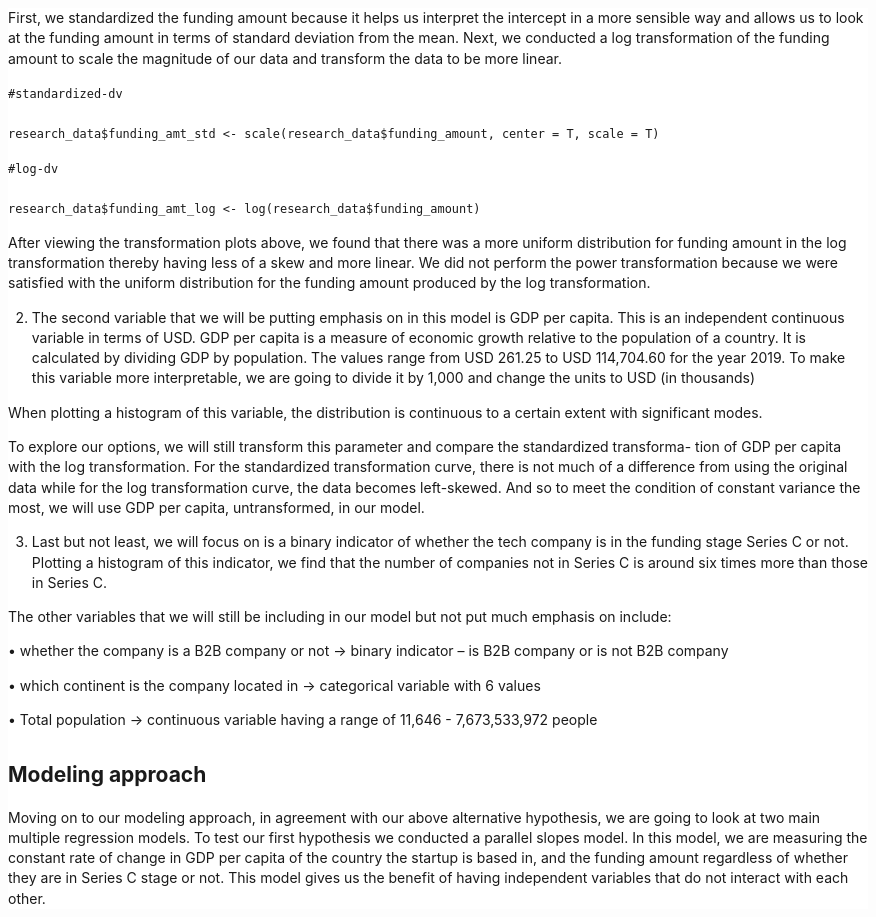 First, we standardized the funding amount because it helps us interpret the intercept in a more sensible way and allows us to look at the funding amount in terms of standard deviation from the mean. Next, we conducted a log transformation of the funding amount to scale the magnitude of our data and transform the data to be more linear.

```{r}
#standardized-dv

research_data$funding_amt_std <- scale(research_data$funding_amount, center = T, scale = T)
```

```{r}
#log-dv

research_data$funding_amt_log <- log(research_data$funding_amount)
```

After viewing the transformation plots above, we found that there was a more uniform distribution for funding amount in the log transformation thereby having less of a skew and more linear. We did not perform the power transformation because we were satisfied with the uniform distribution for the funding amount produced by the log transformation.

2) The second variable that we will be putting emphasis on in this model is GDP per capita. This is an independent continuous variable in terms of USD. GDP per capita is a measure of economic growth relative to the population of a country. It is calculated by dividing GDP by population. The values range from USD 261.25 to USD 114,704.60 for the year 2019. To make this variable more interpretable, we are going to divide it by 1,000 and change the units to USD (in thousands)

When plotting a histogram of this variable, the distribution is continuous to a certain extent with significant modes.

To explore our options, we will still transform this parameter and compare the standardized transforma- tion of GDP per capita with the log transformation.
For the standardized transformation curve, there is not much of a difference from using the original data while for the log transformation curve, the data becomes left-skewed. And so to meet the condition of constant variance the most, we will use GDP per capita, untransformed, in our model.

3) Last but not least, we will focus on is a binary indicator of whether the tech company is in the funding stage Series C or not. Plotting a histogram of this indicator, we find that the number of companies not in Series C is around six times more than those in Series C.

The other variables that we will still be including in our model but not put much emphasis on include:

• whether the company is a B2B company or not → binary indicator – is B2B company or is not B2B company

• which continent is the company located in → categorical variable with 6 values

• Total population → continuous variable having a range of 11,646 - 7,673,533,972 people

## Modeling approach

Moving on to our modeling approach, in agreement with our above alternative hypothesis, we are going to look at two main multiple regression models.
To test our first hypothesis we conducted a parallel slopes model. In this model, we are measuring the constant rate of change in GDP per capita of the country the startup is based in, and the funding amount regardless of whether they are in Series C stage or not. This model gives us the benefit of having independent variables that do not interact with each other.
